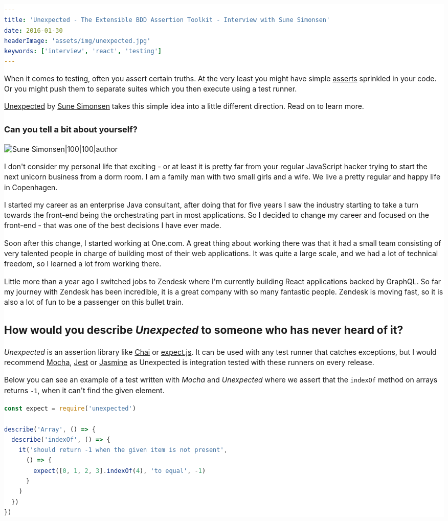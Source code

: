 ```yaml
---
title: 'Unexpected - The Extensible BDD Assertion Toolkit - Interview with Sune Simonsen'
date: 2016-01-30
headerImage: 'assets/img/unexpected.jpg'
keywords: ['interview', 'react', 'testing']
---
```


When it comes to testing, often you assert certain truths.  At the very least you might have simple [asserts](https://nodejs.org/api/assert.html) sprinkled in your code. Or you might push them to separate suites which you then execute using a test runner.

[Unexpected](http://unexpected.js.org/) by [Sune Simonsen](https://twitter.com/sunesimonsen) takes this simple idea into a little different direction. Read on to learn more.

### Can you tell a bit about yourself?

![Sune Simonsen|100|100|author](http://we-knowhow.dk/interview/sune-simonsen.png)

I don't consider my personal life that exciting - or at least it is pretty far from your regular JavaScript hacker trying to start the next unicorn business from a dorm room. I am a family man with two small girls and a wife. We live a pretty regular and happy life in Copenhagen.

I started my career as an enterprise Java consultant, after doing that for five years I saw the industry starting to take a turn towards the front-end being the orchestrating part in most applications. So I decided to change my career and focused on the front-end - that was one of the best decisions I have ever made.

Soon after this change, I started working at One.com. A great thing about working there was that it had a small team consisting of very talented people in charge of building most of their web applications. It was quite a large scale, and we had a lot of technical freedom, so I learned a lot from working there.

Little more than a year ago I switched jobs to Zendesk where I'm currently building React applications backed by GraphQL. So far my journey with Zendesk has been incredible, it is a great company with so many fantastic people. Zendesk is moving fast, so it is also a lot of fun to be a passenger on this bullet train.

## How would you describe *Unexpected* to someone who has never heard of it?

_Unexpected_ is an assertion library like [Chai](http://chaijs.com/) or [expect.js](https://github.com/Automattic/expect.js). It can be used with any test runner that catches exceptions, but I would recommend [Mocha](http://mochajs.org/), [Jest](https://facebook.github.io/jest/) or [Jasmine](https://jasmine.github.io/) as Unexpected is integration tested with these runners on every release.

Below you can see an example of a test written with _Mocha_ and _Unexpected_ where we assert that the `indexOf` method on arrays returns `-1`, when it can't find the given element.

```javascript
const expect = require('unexpected')

describe('Array', () => {
  describe('indexOf', () => {
    it('should return -1 when the given item is not present',
      () => {
        expect([0, 1, 2, 3].indexOf(4), 'to equal', -1)
      }
    )
  })
})
```
